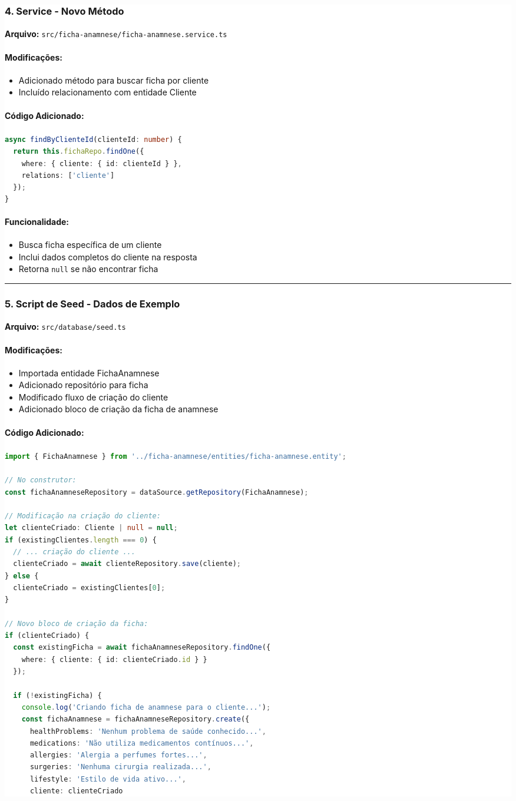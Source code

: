 ### 4. **Service - Novo Método**
**Arquivo:** `src/ficha-anamnese/ficha-anamnese.service.ts`

#### Modificações:
- Adicionado método para buscar ficha por cliente
- Incluído relacionamento com entidade Cliente

#### Código Adicionado:
```typescript
async findByClienteId(clienteId: number) {
  return this.fichaRepo.findOne({
    where: { cliente: { id: clienteId } },
    relations: ['cliente']
  });
}
```

#### Funcionalidade:
- Busca ficha específica de um cliente
- Inclui dados completos do cliente na resposta
- Retorna `null` se não encontrar ficha

---

### 5. **Script de Seed - Dados de Exemplo**
**Arquivo:** `src/database/seed.ts`

#### Modificações:
- Importada entidade FichaAnamnese
- Adicionado repositório para ficha
- Modificado fluxo de criação do cliente
- Adicionado bloco de criação da ficha de anamnese

#### Código Adicionado:
```typescript
import { FichaAnamnese } from '../ficha-anamnese/entities/ficha-anamnese.entity';

// No construtor:
const fichaAnamneseRepository = dataSource.getRepository(FichaAnamnese);

// Modificação na criação do cliente:
let clienteCriado: Cliente | null = null;
if (existingClientes.length === 0) {
  // ... criação do cliente ...
  clienteCriado = await clienteRepository.save(cliente);
} else {
  clienteCriado = existingClientes[0];
}

// Novo bloco de criação da ficha:
if (clienteCriado) {
  const existingFicha = await fichaAnamneseRepository.findOne({
    where: { cliente: { id: clienteCriado.id } }
  });

  if (!existingFicha) {
    console.log('Criando ficha de anamnese para o cliente...');
    const fichaAnamnese = fichaAnamneseRepository.create({
      healthProblems: 'Nenhum problema de saúde conhecido...',
      medications: 'Não utiliza medicamentos contínuos...',
      allergies: 'Alergia a perfumes fortes...',
      surgeries: 'Nenhuma cirurgia realizada...',
      lifestyle: 'Estilo de vida ativo...',
      cliente: clienteCriado
```